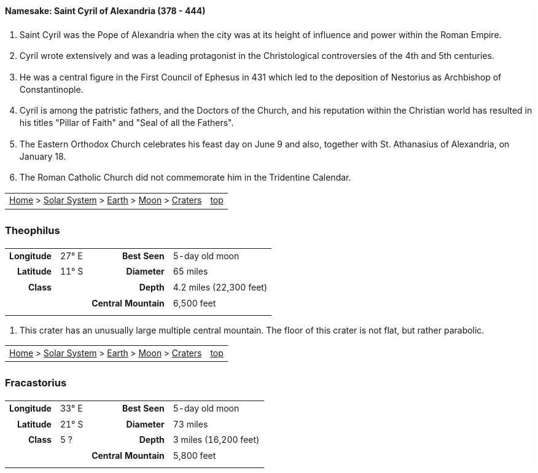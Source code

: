 #### Namesake: Saint Cyril of Alexandria (378 - 444) 

1.	Saint Cyril was the Pope of Alexandria when the city was at its height of influence and power within the Roman Empire. 

2.	Cyril wrote extensively and was a leading protagonist in the Christological controversies of the 4th and 5th centuries. 

3.	He was a central figure in the First Council of Ephesus in 431 which led to the deposition of Nestorius as Archbishop of Constantinople. 

4.	Cyril is among the patristic fathers, and the Doctors of the Church, and his reputation within the Christian world has resulted in his titles "Pillar of Faith" and "Seal of all the Fathers". 

5.	The Eastern Orthodox Church celebrates his feast day on June 9 and also, together with St. Athanasius of Alexandria, on January 18. 

6.	The Roman Catholic Church did not commemorate him in the Tridentine Calendar.

|    |    |
|:---|---:|
|[Home](/notes/#object-notes) > [Solar System](/notes/#solar-system) > [Earth](/notes/#planets) > [Moon](#moon) > [Craters](#craters)|[top](#table-of-contents)|

### Theophilus
|               |             |                    |                       |
|--------------:|:----------- | ------------------:|:----------------------|
| **Longitude** | 27&deg; E   |**Best Seen**       |5-day old moon         |
| **Latitude**  | 11&deg; S   |**Diameter**        |65 miles               |
| **Class**     |             |**Depth**           |4.2 miles (22,300 feet)|
|               |             |**Central Mountain**|6,500 feet             |
|               |             |                    |                       |

1.	This crater has an unusually large multiple central mountain. The floor of this crater is not flat, but rather parabolic.

|    |    |
|:---|---:|
|[Home](/notes/#object-notes) > [Solar System](/notes/#solar-system) > [Earth](/notes/#planets) > [Moon](#moon) > [Craters](#craters)|[top](#table-of-contents)|

### Fracastorius
|               |             |                    |                       |
|--------------:|:----------- | ------------------:|:----------------------|
| **Longitude** | 33&deg; E   |**Best Seen**       |5-day old moon         |
| **Latitude**  | 21&deg; S   |**Diameter**        |73 miles               |
| **Class**     | 5 ?         |**Depth**           |3 miles (16,200 feet)  |
|               |             |**Central Mountain**|5,800 feet             |
|               |             |                    |                       |
